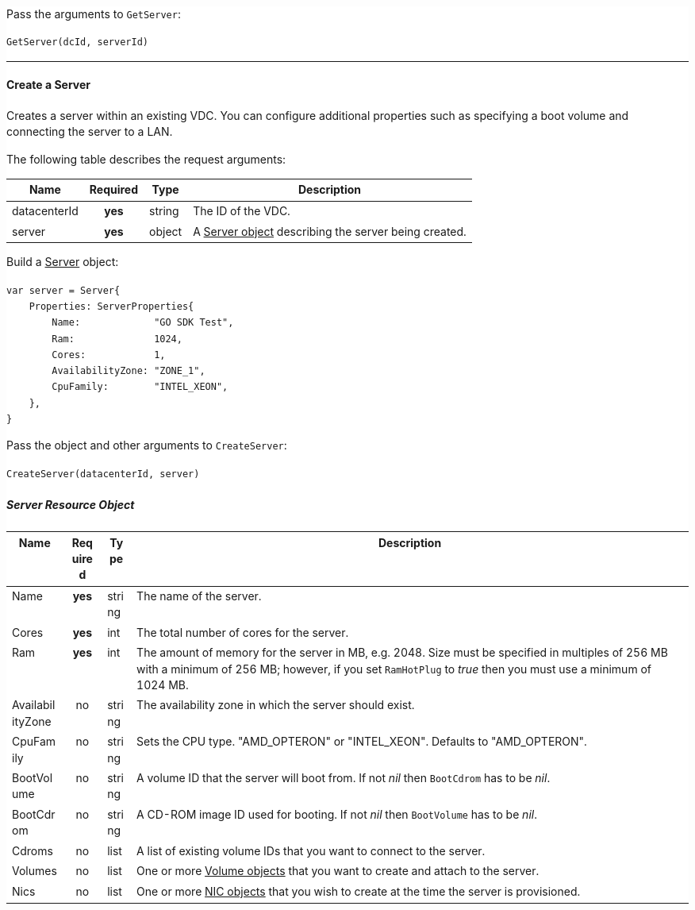 Pass the arguments to `GetServer`:

    GetServer(dcId, serverId)

---

#### Create a Server

Creates a server within an existing VDC. You can configure additional properties such as specifying a boot volume and connecting the server to a LAN.

The following table describes the request arguments:

| Name | Required | Type | Description |
|---|:-:|---|---|
| datacenterId | **yes** | string | The ID of the VDC. |
| server | **yes** | object | A [Server object](#server-resource-object) describing the server being created. |

Build a [Server](#server-resource-object) object:

    var server = Server{
		Properties: ServerProperties{
			Name:             "GO SDK Test",
			Ram:              1024,
			Cores:            1,
			AvailabilityZone: "ZONE_1",
			CpuFamily:        "INTEL_XEON",
		},
	}

Pass the object and other arguments to `CreateServer`:

    CreateServer(datacenterId, server)

##### Server Resource Object

| Name | Required | Type | Description |
|---|:-:|---|---|
| Name | **yes** | string | The name of the server. |
| Cores | **yes** | int | The total number of cores for the server. |
| Ram | **yes** | int | The amount of memory for the server in MB, e.g. 2048. Size must be specified in multiples of 256 MB with a minimum of 256 MB; however, if you set `RamHotPlug` to *true* then you must use a minimum of 1024 MB. |
| AvailabilityZone | no | string | The availability zone in which the server should exist. |
| CpuFamily | no | string | Sets the CPU type. "AMD_OPTERON" or "INTEL_XEON". Defaults to "AMD_OPTERON". |
| BootVolume | no | string | A volume ID that the server will boot from. If not *nil* then `BootCdrom` has to be *nil*. |
| BootCdrom | no | string | A CD-ROM image ID used for booting. If not *nil* then `BootVolume` has to be *nil*. |
| Cdroms | no | list | A list of existing volume IDs that you want to connect to the server. |
| Volumes | no | list | One or more [Volume objects](#volume-resource-object) that you want to create and attach to the server.|
| Nics | no | list | One or more [NIC objects](#nic-resource-object) that you wish to create at the time the server is provisioned. |
